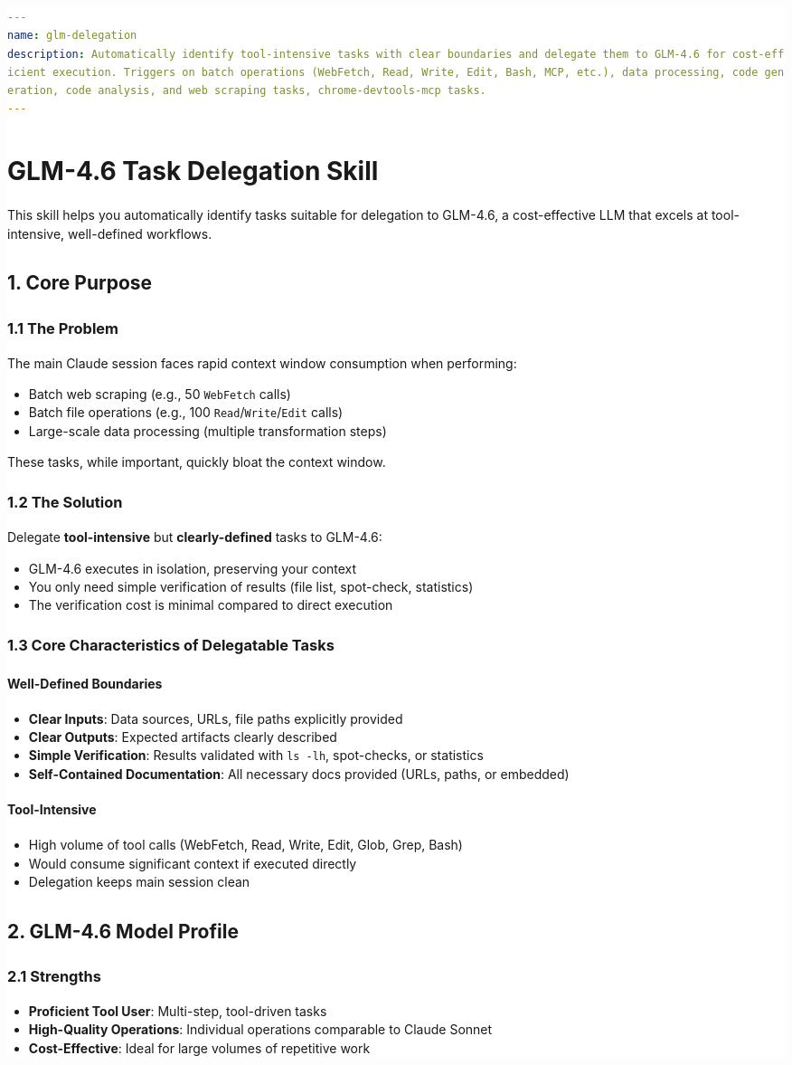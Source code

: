 ```yaml
---
name: glm-delegation
description: Automatically identify tool-intensive tasks with clear boundaries and delegate them to GLM-4.6 for cost-efficient execution. Triggers on batch operations (WebFetch, Read, Write, Edit, Bash, MCP, etc.), data processing, code generation, code analysis, and web scraping tasks, chrome-devtools-mcp tasks.
---
```


# GLM-4.6 Task Delegation Skill

This skill helps you automatically identify tasks suitable for delegation to GLM-4.6, a cost-effective LLM that excels at tool-intensive, well-defined workflows.

## 1. Core Purpose

### 1.1 The Problem

The main Claude session faces rapid context window consumption when performing:
- Batch web scraping (e.g., 50 `WebFetch` calls)
- Batch file operations (e.g., 100 `Read`/`Write`/`Edit` calls)
- Large-scale data processing (multiple transformation steps)

These tasks, while important, quickly bloat the context window.

### 1.2 The Solution

Delegate **tool-intensive** but **clearly-defined** tasks to GLM-4.6:
- GLM-4.6 executes in isolation, preserving your context
- You only need simple verification of results (file list, spot-check, statistics)
- The verification cost is minimal compared to direct execution

### 1.3 Core Characteristics of Delegatable Tasks

#### Well-Defined Boundaries
- **Clear Inputs**: Data sources, URLs, file paths explicitly provided
- **Clear Outputs**: Expected artifacts clearly described
- **Simple Verification**: Results validated with `ls -lh`, spot-checks, or statistics
- **Self-Contained Documentation**: All necessary docs provided (URLs, paths, or embedded)

#### Tool-Intensive
- High volume of tool calls (WebFetch, Read, Write, Edit, Glob, Grep, Bash)
- Would consume significant context if executed directly
- Delegation keeps main session clean

## 2. GLM-4.6 Model Profile

### 2.1 Strengths
- **Proficient Tool User**: Multi-step, tool-driven tasks
- **High-Quality Operations**: Individual operations comparable to Claude Sonnet
- **Cost-Effective**: Ideal for large volumes of repetitive work
